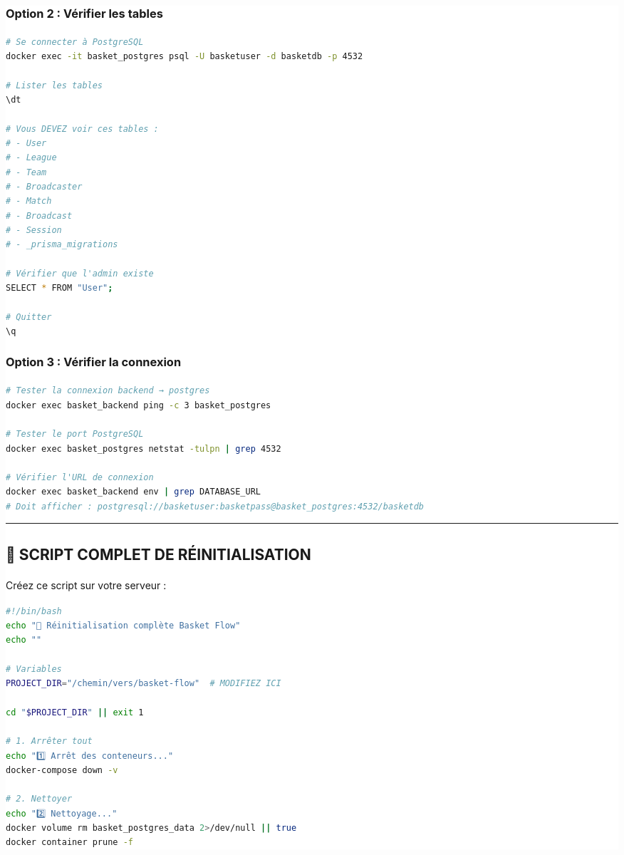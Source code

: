 ### Option 2 : Vérifier les tables

```bash
# Se connecter à PostgreSQL
docker exec -it basket_postgres psql -U basketuser -d basketdb -p 4532

# Lister les tables
\dt

# Vous DEVEZ voir ces tables :
# - User
# - League
# - Team
# - Broadcaster  
# - Match
# - Broadcast
# - Session
# - _prisma_migrations

# Vérifier que l'admin existe
SELECT * FROM "User";

# Quitter
\q
```

### Option 3 : Vérifier la connexion

```bash
# Tester la connexion backend → postgres
docker exec basket_backend ping -c 3 basket_postgres

# Tester le port PostgreSQL
docker exec basket_postgres netstat -tulpn | grep 4532

# Vérifier l'URL de connexion
docker exec basket_backend env | grep DATABASE_URL
# Doit afficher : postgresql://basketuser:basketpass@basket_postgres:4532/basketdb
```

---

## 📝 SCRIPT COMPLET DE RÉINITIALISATION

Créez ce script sur votre serveur :

```bash
#!/bin/bash
echo "🔄 Réinitialisation complète Basket Flow"
echo ""

# Variables
PROJECT_DIR="/chemin/vers/basket-flow"  # MODIFIEZ ICI

cd "$PROJECT_DIR" || exit 1

# 1. Arrêter tout
echo "1️⃣ Arrêt des conteneurs..."
docker-compose down -v

# 2. Nettoyer
echo "2️⃣ Nettoyage..."
docker volume rm basket_postgres_data 2>/dev/null || true
docker container prune -f

```